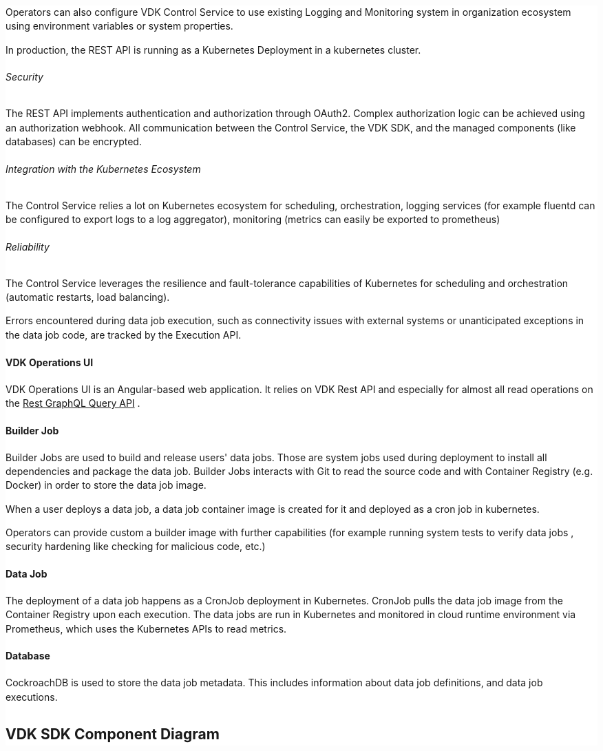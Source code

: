 Operators can also configure VDK Control Service to use existing Logging and Monitoring system in organization ecosystem
using environment variables or system properties.

In production, the REST API is running as a Kubernetes Deployment in a kubernetes cluster.

###### Security
The REST API implements authentication and authorization through OAuth2.
Complex authorization logic can be achieved using an authorization webhook.
All communication between the Control Service, the VDK SDK, and the managed components (like databases) can be encrypted.

###### Integration with the Kubernetes Ecosystem

The Control Service relies a lot on Kubernetes ecosystem for scheduling, orchestration,
logging services (for example fluentd can be configured to export logs to a log aggregator),
monitoring (metrics can easily be exported to prometheus)

###### Reliability
The Control Service leverages the resilience and fault-tolerance capabilities of Kubernetes
for scheduling and orchestration (automatic restarts, load balancing).

Errors encountered during data job execution, such as connectivity issues with external systems or
unanticipated exceptions in the data job code, are tracked by the Execution API.

#### VDK Operations UI
VDK Operations UI is an Angular-based web application. It relies on VDK Rest API and especially for almost all read operations on the [Rest GraphQL Query API](https://iaclqhm5xk.execute-api.us-west-1.amazonaws.com/data-jobs/swagger-ui/index.html#/Data%20Jobs/jobsQuery) .

#### Builder Job
Builder Jobs are used to build and release users' data jobs.
Those are system jobs used during deployment to install all dependencies and package the data job.
Builder Jobs interacts with Git to read the source code and with Container Registry (e.g. Docker) in order to store the data job image.

When a user deploys a data job, a data job container image is created for it and deployed as a cron job in kubernetes.

Operators can provide custom a builder image with further capabilities
(for example running system tests to verify data jobs , security hardening like checking for malicious code, etc.)

#### Data Job

The deployment of a data job happens as a CronJob deployment in Kubernetes. CronJob pulls the data job image from the Container Registry upon each execution. The data jobs are run in Kubernetes and monitored in cloud runtime environment via Prometheus, which uses the Kubernetes APIs to read metrics.

#### Database

CockroachDB is used to store the data job metadata. This includes information about data job definitions, and data job executions.

## VDK SDK Component Diagram
